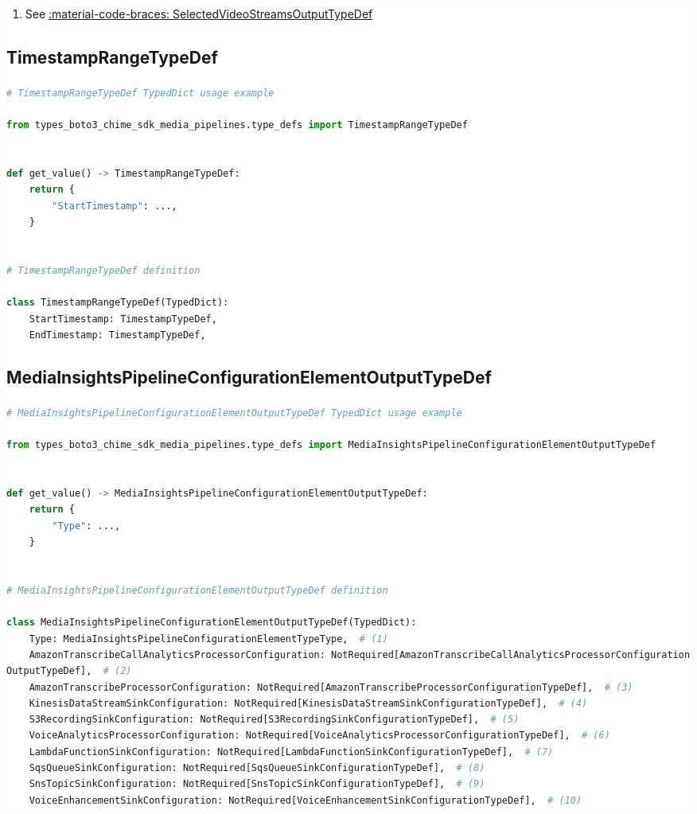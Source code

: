 1. See [:material-code-braces: SelectedVideoStreamsOutputTypeDef](./type_defs.md#selectedvideostreamsoutputtypedef)

## TimestampRangeTypeDef

```python
# TimestampRangeTypeDef TypedDict usage example

from types_boto3_chime_sdk_media_pipelines.type_defs import TimestampRangeTypeDef


def get_value() -> TimestampRangeTypeDef:
    return {
        "StartTimestamp": ...,
    }


# TimestampRangeTypeDef definition

class TimestampRangeTypeDef(TypedDict):
    StartTimestamp: TimestampTypeDef,
    EndTimestamp: TimestampTypeDef,
```


## MediaInsightsPipelineConfigurationElementOutputTypeDef

```python
# MediaInsightsPipelineConfigurationElementOutputTypeDef TypedDict usage example

from types_boto3_chime_sdk_media_pipelines.type_defs import MediaInsightsPipelineConfigurationElementOutputTypeDef


def get_value() -> MediaInsightsPipelineConfigurationElementOutputTypeDef:
    return {
        "Type": ...,
    }


# MediaInsightsPipelineConfigurationElementOutputTypeDef definition

class MediaInsightsPipelineConfigurationElementOutputTypeDef(TypedDict):
    Type: MediaInsightsPipelineConfigurationElementTypeType,  # (1)
    AmazonTranscribeCallAnalyticsProcessorConfiguration: NotRequired[AmazonTranscribeCallAnalyticsProcessorConfigurationOutputTypeDef],  # (2)
    AmazonTranscribeProcessorConfiguration: NotRequired[AmazonTranscribeProcessorConfigurationTypeDef],  # (3)
    KinesisDataStreamSinkConfiguration: NotRequired[KinesisDataStreamSinkConfigurationTypeDef],  # (4)
    S3RecordingSinkConfiguration: NotRequired[S3RecordingSinkConfigurationTypeDef],  # (5)
    VoiceAnalyticsProcessorConfiguration: NotRequired[VoiceAnalyticsProcessorConfigurationTypeDef],  # (6)
    LambdaFunctionSinkConfiguration: NotRequired[LambdaFunctionSinkConfigurationTypeDef],  # (7)
    SqsQueueSinkConfiguration: NotRequired[SqsQueueSinkConfigurationTypeDef],  # (8)
    SnsTopicSinkConfiguration: NotRequired[SnsTopicSinkConfigurationTypeDef],  # (9)
    VoiceEnhancementSinkConfiguration: NotRequired[VoiceEnhancementSinkConfigurationTypeDef],  # (10)
```
